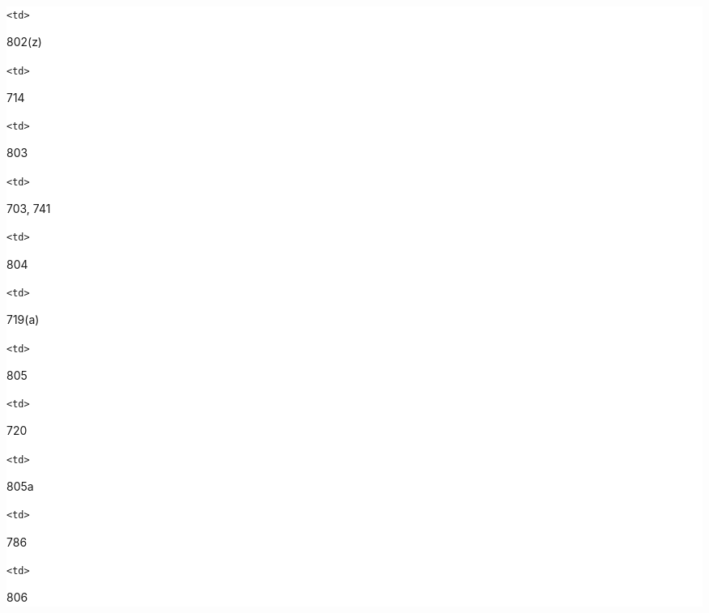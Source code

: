   <tr>

    <td> 

802(z)  </td>

    <td> 

714  </td>

  </tr>

  <tr>

    <td> 

803  </td>

    <td> 

703, 741  </td>

  </tr>

  <tr>

    <td> 

804  </td>

    <td> 

719(a)  </td>

  </tr>

  <tr>

    <td> 

805  </td>

    <td> 

720  </td>

  </tr>

  <tr>

    <td> 

805a  </td>

    <td> 

786  </td>

  </tr>

  <tr>

    <td> 

806  </td>
